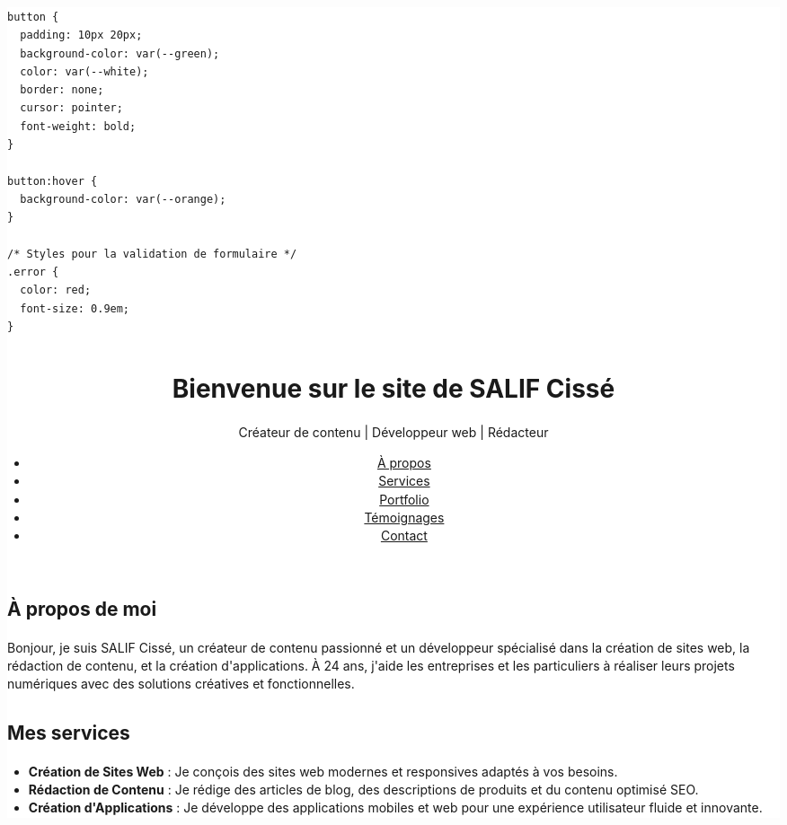     button {
      padding: 10px 20px;
      background-color: var(--green);
      color: var(--white);
      border: none;
      cursor: pointer;
      font-weight: bold;
    }

    button:hover {
      background-color: var(--orange);
    }

    /* Styles pour la validation de formulaire */
    .error {
      color: red;
      font-size: 0.9em;
    }
  </style>
</head>
<body>

  <header>
    <h1>Bienvenue sur le site de SALIF Cissé</h1>
    <p>Créateur de contenu | Développeur web | Rédacteur</p>
    <nav>
      <ul>
        <li><a href="#about">À propos</a></li>
        <li><a href="#services">Services</a></li>
        <li><a href="#portfolio">Portfolio</a></li>
        <li><a href="#testimonials">Témoignages</a></li>
        <li><a href="#contact">Contact</a></li>
      </ul>
    </nav>
  </header>

  <section id="about">
    <h2>À propos de moi</h2>
    <p>Bonjour, je suis SALIF Cissé, un créateur de contenu passionné et un développeur spécialisé dans la création de sites web, la rédaction de contenu, et la création d'applications. À 24 ans, j'aide les entreprises et les particuliers à réaliser leurs projets numériques avec des solutions créatives et fonctionnelles.</p>
  </section>

  <section id="services">
    <h2>Mes services</h2>
    <ul>
      <li><strong>Création de Sites Web</strong> : Je conçois des sites web modernes et responsives adaptés à vos besoins.</li>
      <li><strong>Rédaction de Contenu</strong> : Je rédige des articles de blog, des descriptions de produits et du contenu optimisé SEO.</li>
      <li><strong>Création d'Applications</strong> : Je développe des applications mobiles et web pour une expérience utilisateur fluide et innovante.</li>
    </ul>
  </section>
